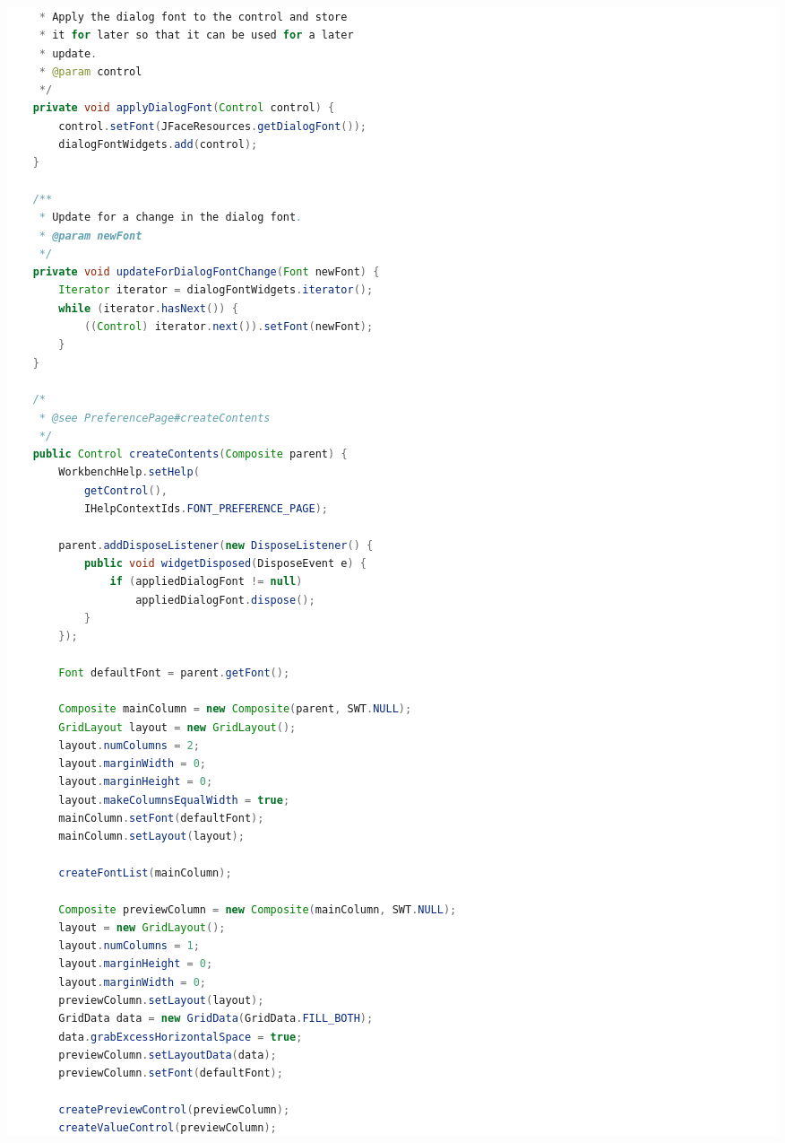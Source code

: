 ```java
	 * Apply the dialog font to the control and store 
	 * it for later so that it can be used for a later
	 * update.
	 * @param control
	 */
	private void applyDialogFont(Control control) {
		control.setFont(JFaceResources.getDialogFont());
		dialogFontWidgets.add(control);
	}

	/**
	 * Update for a change in the dialog font.
	 * @param newFont
	 */
	private void updateForDialogFontChange(Font newFont) {
		Iterator iterator = dialogFontWidgets.iterator();
		while (iterator.hasNext()) {
			((Control) iterator.next()).setFont(newFont);
		}
	}

	/*
	 * @see PreferencePage#createContents
	 */
	public Control createContents(Composite parent) {
		WorkbenchHelp.setHelp(
			getControl(),
			IHelpContextIds.FONT_PREFERENCE_PAGE);

		parent.addDisposeListener(new DisposeListener() {
			public void widgetDisposed(DisposeEvent e) {
				if (appliedDialogFont != null)
					appliedDialogFont.dispose();
			}
		});

		Font defaultFont = parent.getFont();

		Composite mainColumn = new Composite(parent, SWT.NULL);
		GridLayout layout = new GridLayout();
		layout.numColumns = 2;
		layout.marginWidth = 0;
		layout.marginHeight = 0;
		layout.makeColumnsEqualWidth = true;
		mainColumn.setFont(defaultFont);
		mainColumn.setLayout(layout);

		createFontList(mainColumn);

		Composite previewColumn = new Composite(mainColumn, SWT.NULL);
		layout = new GridLayout();
		layout.numColumns = 1;
		layout.marginHeight = 0;
		layout.marginWidth = 0;
		previewColumn.setLayout(layout);
		GridData data = new GridData(GridData.FILL_BOTH);
		data.grabExcessHorizontalSpace = true;
		previewColumn.setLayoutData(data);
		previewColumn.setFont(defaultFont);

		createPreviewControl(previewColumn);
		createValueControl(previewColumn);

```